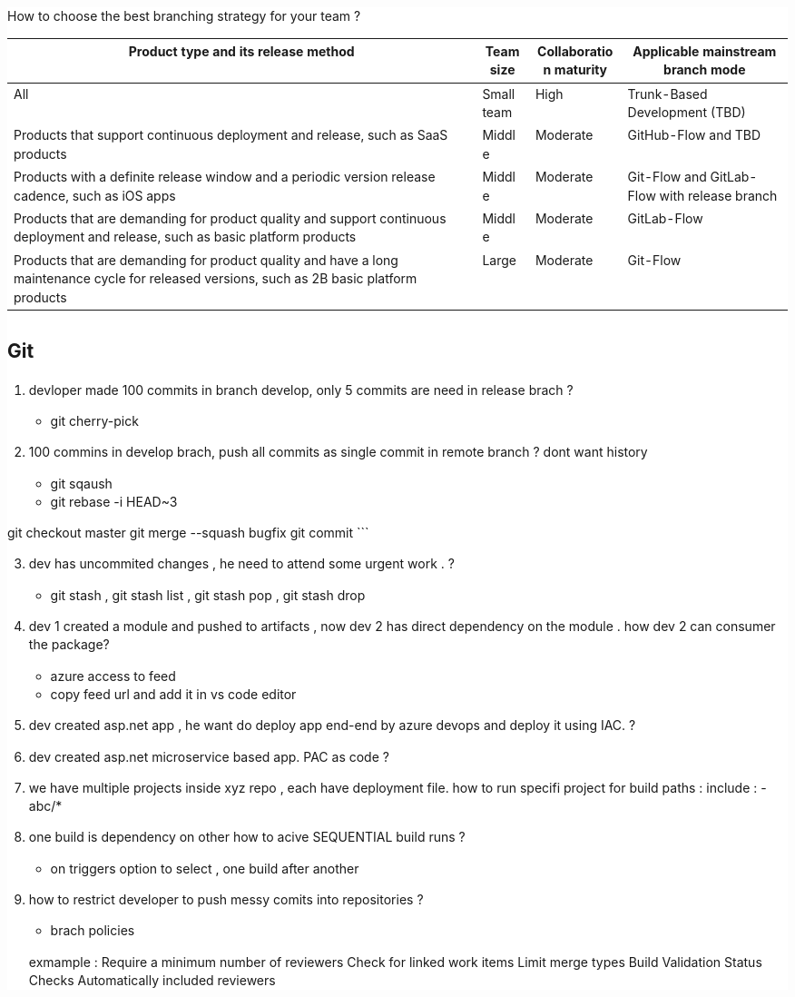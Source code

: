 How to choose the best branching strategy for your team ? 

| Product type and its release method	| Team size	| Collaboration maturity |	Applicable mainstream branch mode|
| ------------	| ----------	| ---------- |	--------------|
| All	| Small team |	High	|Trunk-Based Development (TBD) |
| Products that support continuous deployment and release, such as SaaS products |	Middle |	Moderate | 	GitHub-Flow and TBD |
| Products with a definite release window and a periodic version release cadence, such as iOS apps | Middle | Moderate | Git-Flow and GitLab-Flow with release branch|
|Products that are demanding for product quality and support continuous deployment and release, such as basic platform products	| Middle | Moderate	 | GitLab-Flow |
| Products that are demanding for product quality and have a long maintenance cycle for released versions, such as 2B basic platform products	| Large	| Moderate	| Git-Flow |

## Git

1. devloper made 100 commits in branch develop, only 5 commits are need in release brach ? 
    - git cherry-pick <COMMITSHA>

2. 100 commins in develop brach, push all commits as single commit in remote branch ? dont want history 
    - git sqaush 
    - git rebase -i HEAD~3

    ```
git checkout master
git merge --squash bugfix
git commit
    ```

3. dev has uncommited changes , he need to attend some urgent work . ?
    - git stash , git stash list , git stash pop , git stash drop 



    
4. dev 1 created a module and pushed to artifacts , now dev 2 has direct dependency on the module . how dev 2 can consumer the package?
    - azure access to feed
    - copy feed url and add it in vs code editor 

5. dev created asp.net app , he want do deploy app end-end by azure devops and deploy it using IAC. ?

6. dev created asp.net microservice based app. PAC as code ? 

7. we have multiple projects inside xyz repo , each have deployment file. 
    how to run specifi project for build 
    paths :
        include : 
        - abc/*
8. one build is dependency on other how to acive SEQUENTIAL build runs ?
    - on triggers option to select , one build after another
9. how to restrict developer to push messy comits into repositories ?
    - brach policies

    exmample : 
    Require a minimum number of reviewers
    Check for linked work items
    Limit merge types
    Build Validation
    Status Checks
    Automatically included reviewers
